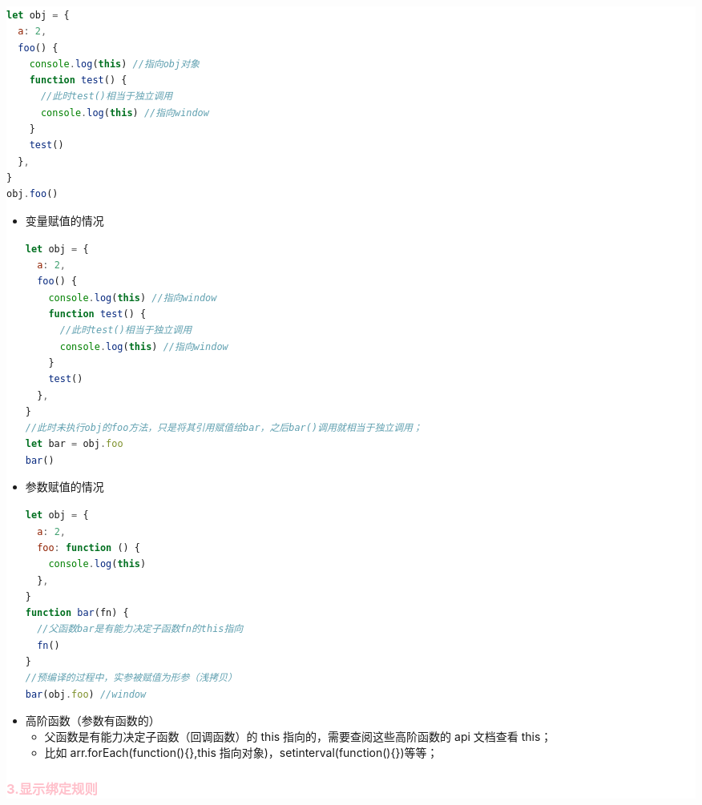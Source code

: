   ```js
  let obj = {
    a: 2,
    foo() {
      console.log(this) //指向obj对象
      function test() {
        //此时test()相当于独立调用
        console.log(this) //指向window
      }
      test()
    },
  }
  obj.foo()
  ```

- 变量赋值的情况
  ```js
  let obj = {
    a: 2,
    foo() {
      console.log(this) //指向window
      function test() {
        //此时test()相当于独立调用
        console.log(this) //指向window
      }
      test()
    },
  }
  //此时未执行obj的foo方法，只是将其引用赋值给bar，之后bar()调用就相当于独立调用；
  let bar = obj.foo
  bar()
  ```
- 参数赋值的情况
  ```js
  let obj = {
    a: 2,
    foo: function () {
      console.log(this)
    },
  }
  function bar(fn) {
    //父函数bar是有能力决定子函数fn的this指向
    fn()
  }
  //预编译的过程中，实参被赋值为形参（浅拷贝）
  bar(obj.foo) //window
  ```
- 高阶函数（参数有函数的）
  - 父函数是有能力决定子函数（回调函数）的 this 指向的，需要查阅这些高阶函数的 api 文档查看 this；
  - 比如 arr.forEach(function(){},this 指向对象)，setinterval(function(){})等等；

### <b style="color:pink">3.显示绑定规则</b>
